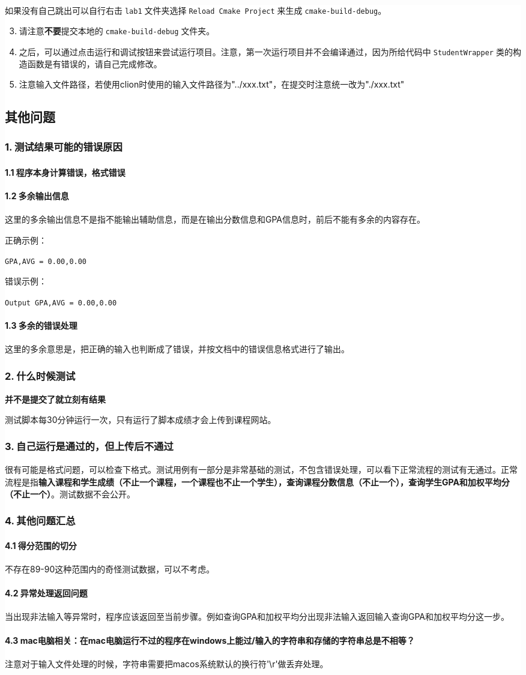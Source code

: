    如果没有自己跳出可以自行右击 `lab1` 文件夹选择 `Reload Cmake Project` 来生成 `cmake-build-debug`。 

3. 请注意**不要**提交本地的 `cmake-build-debug` 文件夹。

4. 之后，可以通过点击运行和调试按钮来尝试运行项目。注意，第一次运行项目并不会编译通过，因为所给代码中 `StudentWrapper` 类的构造函数是有错误的，请自己完成修改。

5. 注意输入文件路径，若使用clion时使用的输入文件路径为"../xxx.txt"，在提交时注意统一改为"./xxx.txt"

## 其他问题

### 1. 测试结果可能的错误原因

#### 1.1 程序本身计算错误，格式错误

#### 1.2 多余输出信息

这里的多余输出信息不是指不能输出辅助信息，而是在输出分数信息和GPA信息时，前后不能有多余的内容存在。

正确示例：

```cmd
GPA,AVG = 0.00,0.00
```

错误示例：

```cmd
Output GPA,AVG = 0.00,0.00
```

#### 1.3 多余的错误处理

这里的多余意思是，把正确的输入也判断成了错误，并按文档中的错误信息格式进行了输出。

### 2. 什么时候测试

**并不是提交了就立刻有结果**

测试脚本每30分钟运行一次，只有运行了脚本成绩才会上传到课程网站。

### 3. 自己运行是通过的，但上传后不通过

很有可能是格式问题，可以检查下格式。测试用例有一部分是非常基础的测试，不包含错误处理，可以看下正常流程的测试有无通过。正常流程是指**输入课程和学生成绩（不止一个课程，一个课程也不止一个学生），查询课程分数信息（不止一个），查询学生GPA和加权平均分（不止一个）**。测试数据不会公开。

### 4. 其他问题汇总

#### 4.1 得分范围的切分

不存在89-90这种范围内的奇怪测试数据，可以不考虑。

#### 4.2 异常处理返回问题

当出现非法输入等异常时，程序应该返回至当前步骤。例如查询GPA和加权平均分出现非法输入返回输入查询GPA和加权平均分这一步。

#### 4.3 mac电脑相关：在mac电脑运行不过的程序在windows上能过/输入的字符串和存储的字符串总是不相等？

注意对于输入文件处理的时候，字符串需要把macos系统默认的换行符'\r'做丢弃处理。